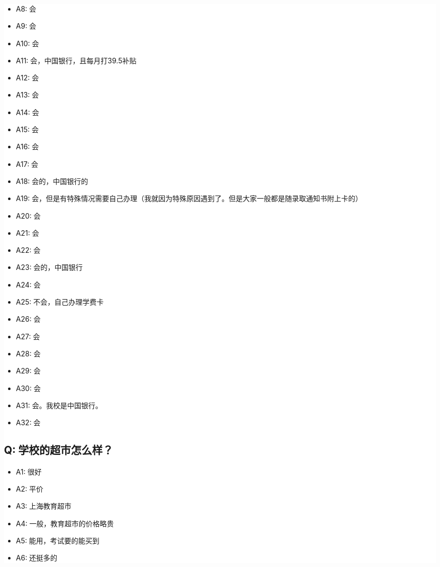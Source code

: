 - A8: 会

- A9: 会

- A10: 会

- A11: 会，中国银行，且每月打39.5补贴

- A12: 会

- A13: 会

- A14: 会

- A15: 会

- A16: 会

- A17: 会

- A18: 会的，中国银行的

- A19: 会，但是有特殊情况需要自己办理（我就因为特殊原因遇到了。但是大家一般都是随录取通知书附上卡的）

- A20: 会

- A21: 会

- A22: 会

- A23: 会的，中国银行

- A24: 会

- A25: 不会，自己办理学费卡

- A26: 会

- A27: 会

- A28: 会

- A29: 会

- A30: 会

- A31: 会。我校是中国银行。

- A32: 会

## Q: 学校的超市怎么样？

- A1: 很好

- A2: 平价

- A3: 上海教育超市

- A4: 一般，教育超市的价格略贵

- A5: 能用，考试要的能买到

- A6: 还挺多的
